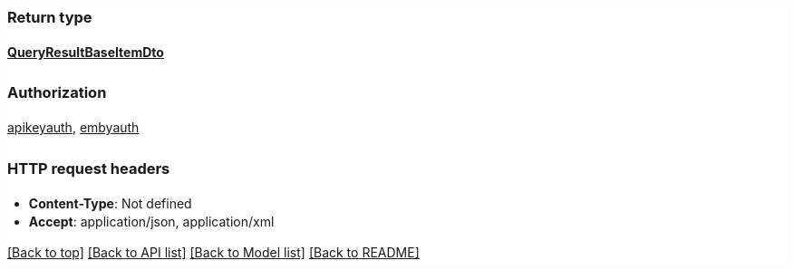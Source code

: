 ### Return type

[**QueryResultBaseItemDto**](QueryResultBaseItemDto.md)

### Authorization

[apikeyauth](../README.md#apikeyauth), [embyauth](../README.md#embyauth)

### HTTP request headers

 - **Content-Type**: Not defined
 - **Accept**: application/json, application/xml

[[Back to top]](#) [[Back to API list]](../README.md#documentation-for-api-endpoints) [[Back to Model list]](../README.md#documentation-for-models) [[Back to README]](../README.md)

